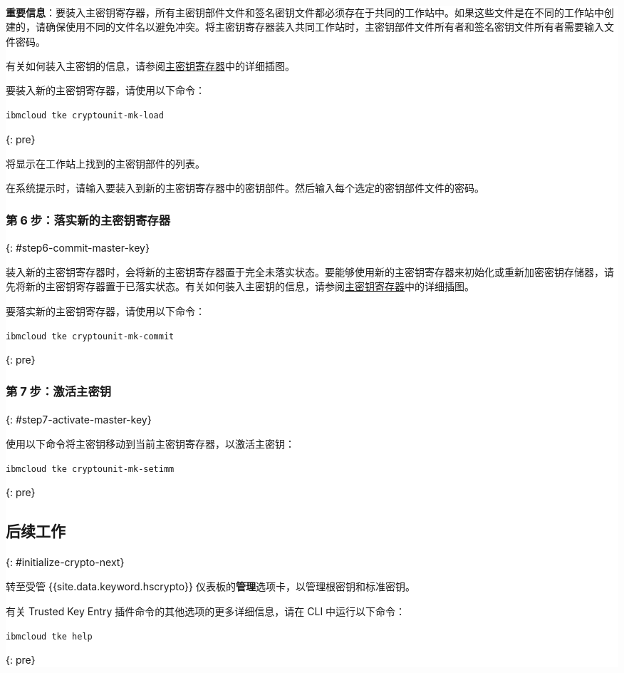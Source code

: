 **重要信息**：要装入主密钥寄存器，所有主密钥部件文件和签名密钥文件都必须存在于共同的工作站中。如果这些文件是在不同的工作站中创建的，请确保使用不同的文件名以避免冲突。将主密钥寄存器装入共同工作站时，主密钥部件文件所有者和签名密钥文件所有者需要输入文件密码。

有关如何装入主密钥的信息，请参阅[主密钥寄存器](/docs/services/hs-crypto/service_instance_concepts.html#introduce-key-registers)中的详细插图。

要装入新的主密钥寄存器，请使用以下命令：
```
ibmcloud tke cryptounit-mk-load
```
{: pre}

将显示在工作站上找到的主密钥部件的列表。

在系统提示时，请输入要装入到新的主密钥寄存器中的密钥部件。然后输入每个选定的密钥部件文件的密码。

### 第 6 步：落实新的主密钥寄存器
{: #step6-commit-master-key}

装入新的主密钥寄存器时，会将新的主密钥寄存器置于完全未落实状态。要能够使用新的主密钥寄存器来初始化或重新加密密钥存储器，请先将新的主密钥寄存器置于已落实状态。有关如何装入主密钥的信息，请参阅[主密钥寄存器](/docs/services/hs-crypto/service_instance_concepts.html#introduce-key-registers)中的详细插图。

要落实新的主密钥寄存器，请使用以下命令：
```
ibmcloud tke cryptounit-mk-commit
```
{: pre}

### 第 7 步：激活主密钥
{: #step7-activate-master-key}

使用以下命令将主密钥移动到当前主密钥寄存器，以激活主密钥：

```
ibmcloud tke cryptounit-mk-setimm
```
{: pre}

## 后续工作
{: #initialize-crypto-next}

转至受管 {{site.data.keyword.hscrypto}} 仪表板的**管理**选项卡，以管理根密钥和标准密钥。

有关 Trusted Key Entry 插件命令的其他选项的更多详细信息，请在 CLI 中运行以下命令：

```
ibmcloud tke help
```
{: pre}


